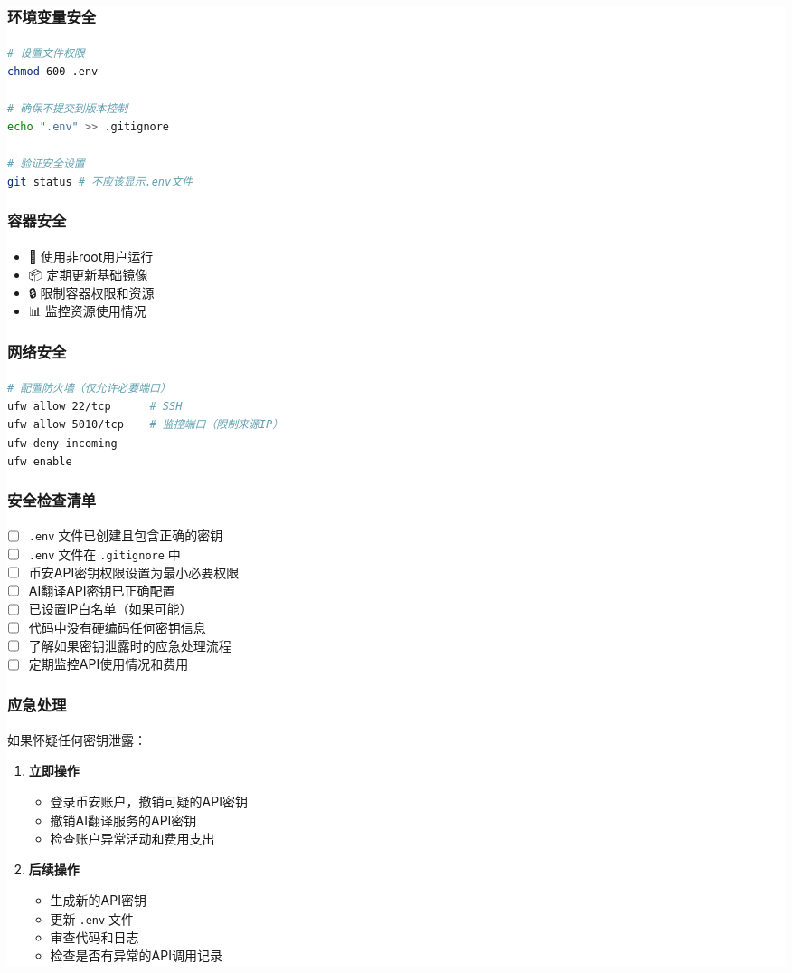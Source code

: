 ### 环境变量安全

```bash
# 设置文件权限
chmod 600 .env

# 确保不提交到版本控制
echo ".env" >> .gitignore

# 验证安全设置
git status # 不应该显示.env文件
```

### 容器安全

- 👤 使用非root用户运行
- 📦 定期更新基础镜像
- 🔒 限制容器权限和资源
- 📊 监控资源使用情况

### 网络安全

```bash
# 配置防火墙（仅允许必要端口）
ufw allow 22/tcp      # SSH
ufw allow 5010/tcp    # 监控端口（限制来源IP）
ufw deny incoming
ufw enable
```

### 安全检查清单

- [ ] `.env` 文件已创建且包含正确的密钥
- [ ] `.env` 文件在 `.gitignore` 中
- [ ] 币安API密钥权限设置为最小必要权限
- [ ] AI翻译API密钥已正确配置
- [ ] 已设置IP白名单（如果可能）
- [ ] 代码中没有硬编码任何密钥信息
- [ ] 了解如果密钥泄露时的应急处理流程
- [ ] 定期监控API使用情况和费用

### 应急处理

如果怀疑任何密钥泄露：

1. **立即操作**
   - 登录币安账户，撤销可疑的API密钥
   - 撤销AI翻译服务的API密钥
   - 检查账户异常活动和费用支出

2. **后续操作**
   - 生成新的API密钥
   - 更新 `.env` 文件
   - 审查代码和日志
   - 检查是否有异常的API调用记录
